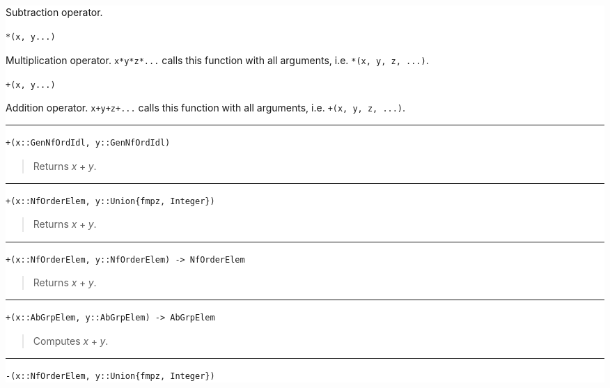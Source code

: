 Subtraction operator.

<a name="*(x::Hecke.NfOrderElem, y::Nemo.fmpz) at /home/thofmann/.julia/v0.4/Hecke/src/NfMaximalOrder/GenNfOrd.jl:519"></a>

```
*(x, y...)
```

Multiplication operator. `x*y*z*...` calls this function with all arguments, i.e. `*(x, y, z, ...)`.

<a name="+(x::Hecke.NfOrderElem, y::Nemo.fmpz) at /home/thofmann/.julia/v0.4/Hecke/src/NfMaximalOrder/GenNfOrd.jl:541"></a>

```
+(x, y...)
```

Addition operator. `x+y+z+...` calls this function with all arguments, i.e. `+(x, y, z, ...)`.

---

```
+(x::GenNfOrdIdl, y::GenNfOrdIdl)
```

> Returns $x + y$.


---

```
+(x::NfOrderElem, y::Union{fmpz, Integer})
```

> Returns $x + y$.


---

```
+(x::NfOrderElem, y::NfOrderElem) -> NfOrderElem
```

> Returns $x + y$.


---

```
+(x::AbGrpElem, y::AbGrpElem) -> AbGrpElem
```

> Computes $x + y$.


<a name="-(x::Hecke.NfOrderElem, y::Union{Integer,Nemo.fmpz}) at /home/thofmann/.julia/v0.4/Hecke/src/NfMaximalOrder/GenNfOrd.jl:555"></a>

---

```
-(x::NfOrderElem, y::Union{fmpz, Integer})
```
